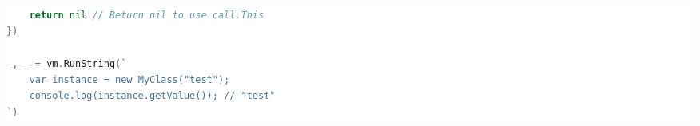 ```go
    return nil // Return nil to use call.This
})

_, _ = vm.RunString(`
    var instance = new MyClass("test");
    console.log(instance.getValue()); // "test"
`)
```

